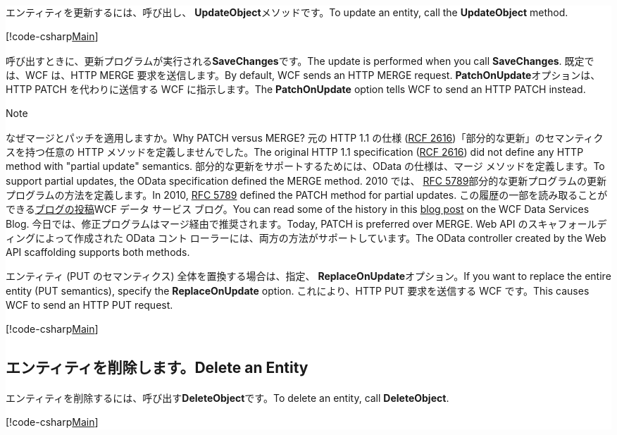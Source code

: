 <span data-ttu-id="5c3bc-199">エンティティを更新するには、呼び出し、 **UpdateObject**メソッドです。</span><span class="sxs-lookup"><span data-stu-id="5c3bc-199">To update an entity, call the **UpdateObject** method.</span></span>

[!code-csharp[Main](calling-an-odata-service-from-a-net-client/samples/sample21.cs)]

<span data-ttu-id="5c3bc-200">呼び出すときに、更新プログラムが実行される**SaveChanges**です。</span><span class="sxs-lookup"><span data-stu-id="5c3bc-200">The update is performed when you call **SaveChanges**.</span></span> <span data-ttu-id="5c3bc-201">既定では、WCF は、HTTP MERGE 要求を送信します。</span><span class="sxs-lookup"><span data-stu-id="5c3bc-201">By default, WCF sends an HTTP MERGE request.</span></span> <span data-ttu-id="5c3bc-202">**PatchOnUpdate**オプションは、HTTP PATCH を代わりに送信する WCF に指示します。</span><span class="sxs-lookup"><span data-stu-id="5c3bc-202">The **PatchOnUpdate** option tells WCF to send an HTTP PATCH instead.</span></span>

> [!NOTE]
> <span data-ttu-id="5c3bc-203">なぜマージとパッチを適用しますか。</span><span class="sxs-lookup"><span data-stu-id="5c3bc-203">Why PATCH versus MERGE?</span></span> <span data-ttu-id="5c3bc-204">元の HTTP 1.1 の仕様 ([RCF 2616](http://tools.ietf.org/html/rfc2616))「部分的な更新」のセマンティクスを持つ任意の HTTP メソッドを定義しませんでした。</span><span class="sxs-lookup"><span data-stu-id="5c3bc-204">The original HTTP 1.1 specification ([RCF 2616](http://tools.ietf.org/html/rfc2616)) did not define any HTTP method with "partial update" semantics.</span></span> <span data-ttu-id="5c3bc-205">部分的な更新をサポートするためには、OData の仕様は、マージ メソッドを定義します。</span><span class="sxs-lookup"><span data-stu-id="5c3bc-205">To support partial updates, the OData specification defined the MERGE method.</span></span> <span data-ttu-id="5c3bc-206">2010 では、 [RFC 5789](http://tools.ietf.org/html/rfc5789)部分的な更新プログラムの更新プログラムの方法を定義します。</span><span class="sxs-lookup"><span data-stu-id="5c3bc-206">In 2010, [RFC 5789](http://tools.ietf.org/html/rfc5789) defined the PATCH method for partial updates.</span></span> <span data-ttu-id="5c3bc-207">この履歴の一部を読み取ることができる[ブログの投稿](https://blogs.msdn.com/b/astoriateam/archive/2008/05/20/merge-vs-replace-semantics-for-update-operations.aspx)WCF データ サービス ブログ。</span><span class="sxs-lookup"><span data-stu-id="5c3bc-207">You can read some of the history in this [blog post](https://blogs.msdn.com/b/astoriateam/archive/2008/05/20/merge-vs-replace-semantics-for-update-operations.aspx) on the WCF Data Services Blog.</span></span> <span data-ttu-id="5c3bc-208">今日では、修正プログラムはマージ経由で推奨されます。</span><span class="sxs-lookup"><span data-stu-id="5c3bc-208">Today, PATCH is preferred over MERGE.</span></span> <span data-ttu-id="5c3bc-209">Web API のスキャフォールディングによって作成された OData コント ローラーには、両方の方法がサポートしています。</span><span class="sxs-lookup"><span data-stu-id="5c3bc-209">The OData controller created by the Web API scaffolding supports both methods.</span></span>


<span data-ttu-id="5c3bc-210">エンティティ (PUT のセマンティクス) 全体を置換する場合は、指定、 **ReplaceOnUpdate**オプション。</span><span class="sxs-lookup"><span data-stu-id="5c3bc-210">If you want to replace the entire entity (PUT semantics), specify the **ReplaceOnUpdate** option.</span></span> <span data-ttu-id="5c3bc-211">これにより、HTTP PUT 要求を送信する WCF です。</span><span class="sxs-lookup"><span data-stu-id="5c3bc-211">This causes WCF to send an HTTP PUT request.</span></span>

[!code-csharp[Main](calling-an-odata-service-from-a-net-client/samples/sample22.cs)]

## <a name="delete-an-entity"></a><span data-ttu-id="5c3bc-212">エンティティを削除します。</span><span class="sxs-lookup"><span data-stu-id="5c3bc-212">Delete an Entity</span></span>

<span data-ttu-id="5c3bc-213">エンティティを削除するには、呼び出す**DeleteObject**です。</span><span class="sxs-lookup"><span data-stu-id="5c3bc-213">To delete an entity, call **DeleteObject**.</span></span>

[!code-csharp[Main](calling-an-odata-service-from-a-net-client/samples/sample23.cs)]
